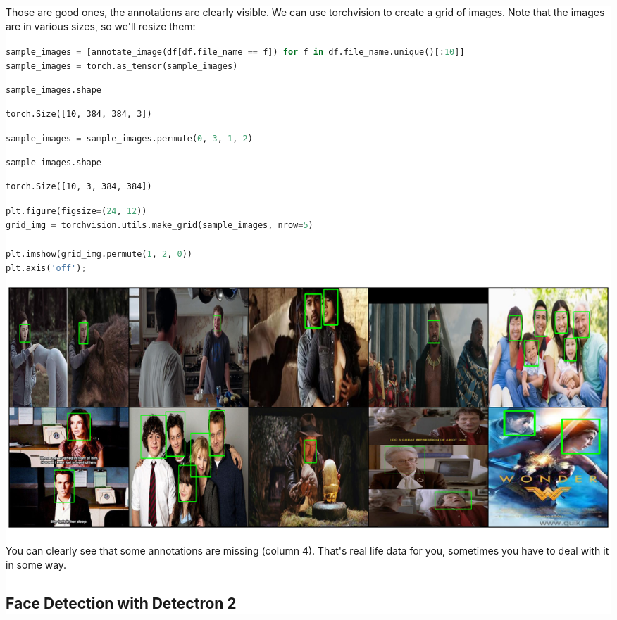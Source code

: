 Those are good ones, the annotations are clearly visible. We can use torchvision to create a grid of images. Note that the images are in various sizes, so we'll resize them:

```py
sample_images = [annotate_image(df[df.file_name == f]) for f in df.file_name.unique()[:10]]
sample_images = torch.as_tensor(sample_images)
```

```py
sample_images.shape
```

    torch.Size([10, 384, 384, 3])

```py
sample_images = sample_images.permute(0, 3, 1, 2)
```

```py
sample_images.shape
```

    torch.Size([10, 3, 384, 384])

```py
plt.figure(figsize=(24, 12))
grid_img = torchvision.utils.make_grid(sample_images, nrow=5)

plt.imshow(grid_img.permute(1, 2, 0))
plt.axis('off');
```

![png](images/pytorch-02/02.face-detection-with-detectron2_32_0.png)

You can clearly see that some annotations are missing (column 4). That's real life data for you, sometimes you have to deal with it in some way.

## Face Detection with Detectron 2
